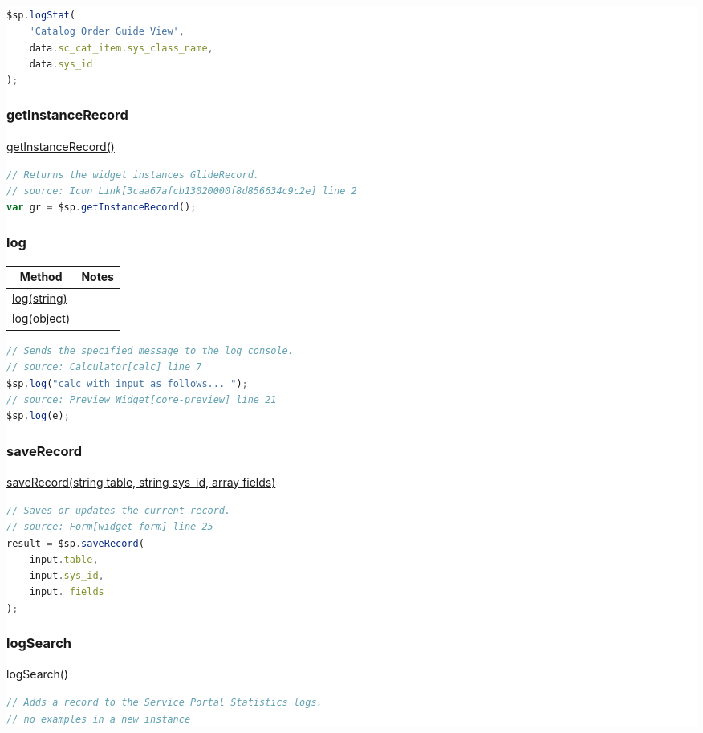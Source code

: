 ``` js
$sp.logStat(
    'Catalog Order Guide View',
    data.sc_cat_item.sys_class_name,
    data.sys_id
);
```

### getInstanceRecord

[getInstanceRecord()](//.service-now.com/sp_widget_list.do?sysparm_query=sys_id=3caa67afcb13020000f8d856634c9c2e)

``` js
// Returns the widget instances GlideRecord.
// source: Icon Link[3caa67afcb13020000f8d856634c9c2e] line 2
var gr = $sp.getInstanceRecord();
```

### log

| Method                                                                          | Notes |
| ------------------------------------------------------------------------------- | ----- |
| [log(string)](.service-now.com/sp_widget_list.do?sysparm_query=id=calc)         |       |
| [log(object)](.service-now.com/sp_widget_list.do?sysparm_query=id=core-preview) |       |

``` js
// Sends the specified message to the log console.
// source: Calculator[calc] line 7
$sp.log("calc with input as follows... ");
// source: Preview Widget[core-preview] line 21
$sp.log(e);
```

### saveRecord

[saveRecord(string table, string sys\_id, array
fields)](.service-now.com/sp_widget_list.do?sysparm_query=id=widget-form)

``` js
// Saves or updates the current record.
// source: Form[widget-form] line 25
result = $sp.saveRecord(
    input.table,
    input.sys_id,
    input._fields
);
```

### logSearch

logSearch()

``` js
// Adds a record to the Service Portal Statistics logs.
// no examples in a new instance
```
